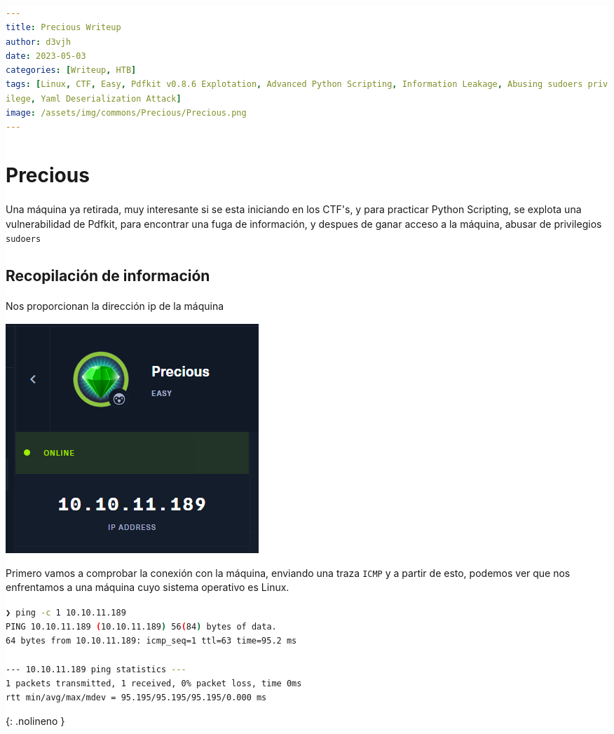 ```yaml
---
title: Precious Writeup
author: d3vjh
date: 2023-05-03
categories: [Writeup, HTB]
tags: [Linux, CTF, Easy, Pdfkit v0.8.6 Explotation, Advanced Python Scripting, Information Leakage, Abusing sudoers privilege, Yaml Deserialization Attack]
image: /assets/img/commons/Precious/Precious.png 
---
```


# Precious

Una máquina ya retirada, muy interesante si se esta iniciando en los CTF's, y para practicar Python Scripting, se explota una vulnerabilidad de Pdfkit, para encontrar una fuga de información, y despues de ganar acceso a la máquina, abusar de privilegios `sudoers`

## Recopilación de información

Nos proporcionan la dirección ip de la máquina

![Instance](/assets/img/commons/Precious/InstancePrecious.png)

Primero vamos a comprobar la conexión con la máquina, enviando una traza `ICMP` y a partir de esto, podemos ver que nos enfrentamos a una máquina cuyo sistema operativo es Linux.

```bash
❯ ping -c 1 10.10.11.189
PING 10.10.11.189 (10.10.11.189) 56(84) bytes of data.
64 bytes from 10.10.11.189: icmp_seq=1 ttl=63 time=95.2 ms

--- 10.10.11.189 ping statistics ---
1 packets transmitted, 1 received, 0% packet loss, time 0ms
rtt min/avg/max/mdev = 95.195/95.195/95.195/0.000 ms
```
{: .nolineno }
